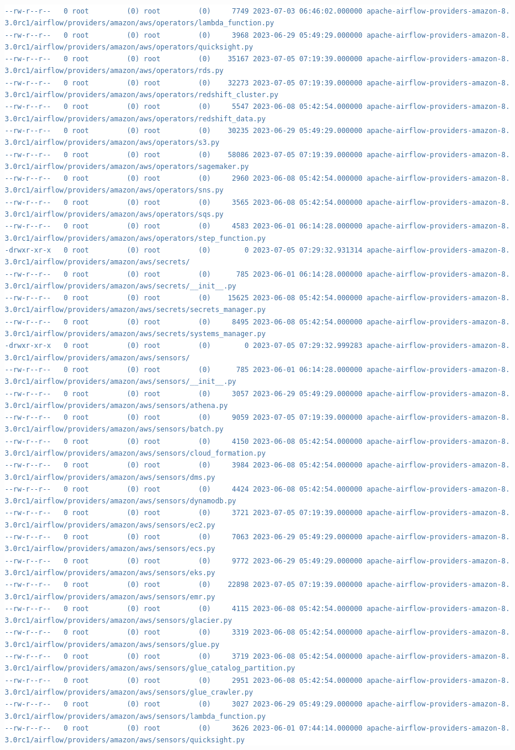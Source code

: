 ```diff
--rw-r--r--   0 root         (0) root         (0)     7749 2023-07-03 06:46:02.000000 apache-airflow-providers-amazon-8.3.0rc1/airflow/providers/amazon/aws/operators/lambda_function.py
--rw-r--r--   0 root         (0) root         (0)     3968 2023-06-29 05:49:29.000000 apache-airflow-providers-amazon-8.3.0rc1/airflow/providers/amazon/aws/operators/quicksight.py
--rw-r--r--   0 root         (0) root         (0)    35167 2023-07-05 07:19:39.000000 apache-airflow-providers-amazon-8.3.0rc1/airflow/providers/amazon/aws/operators/rds.py
--rw-r--r--   0 root         (0) root         (0)    32273 2023-07-05 07:19:39.000000 apache-airflow-providers-amazon-8.3.0rc1/airflow/providers/amazon/aws/operators/redshift_cluster.py
--rw-r--r--   0 root         (0) root         (0)     5547 2023-06-08 05:42:54.000000 apache-airflow-providers-amazon-8.3.0rc1/airflow/providers/amazon/aws/operators/redshift_data.py
--rw-r--r--   0 root         (0) root         (0)    30235 2023-06-29 05:49:29.000000 apache-airflow-providers-amazon-8.3.0rc1/airflow/providers/amazon/aws/operators/s3.py
--rw-r--r--   0 root         (0) root         (0)    58086 2023-07-05 07:19:39.000000 apache-airflow-providers-amazon-8.3.0rc1/airflow/providers/amazon/aws/operators/sagemaker.py
--rw-r--r--   0 root         (0) root         (0)     2960 2023-06-08 05:42:54.000000 apache-airflow-providers-amazon-8.3.0rc1/airflow/providers/amazon/aws/operators/sns.py
--rw-r--r--   0 root         (0) root         (0)     3565 2023-06-08 05:42:54.000000 apache-airflow-providers-amazon-8.3.0rc1/airflow/providers/amazon/aws/operators/sqs.py
--rw-r--r--   0 root         (0) root         (0)     4583 2023-06-01 06:14:28.000000 apache-airflow-providers-amazon-8.3.0rc1/airflow/providers/amazon/aws/operators/step_function.py
-drwxr-xr-x   0 root         (0) root         (0)        0 2023-07-05 07:29:32.931314 apache-airflow-providers-amazon-8.3.0rc1/airflow/providers/amazon/aws/secrets/
--rw-r--r--   0 root         (0) root         (0)      785 2023-06-01 06:14:28.000000 apache-airflow-providers-amazon-8.3.0rc1/airflow/providers/amazon/aws/secrets/__init__.py
--rw-r--r--   0 root         (0) root         (0)    15625 2023-06-08 05:42:54.000000 apache-airflow-providers-amazon-8.3.0rc1/airflow/providers/amazon/aws/secrets/secrets_manager.py
--rw-r--r--   0 root         (0) root         (0)     8495 2023-06-08 05:42:54.000000 apache-airflow-providers-amazon-8.3.0rc1/airflow/providers/amazon/aws/secrets/systems_manager.py
-drwxr-xr-x   0 root         (0) root         (0)        0 2023-07-05 07:29:32.999283 apache-airflow-providers-amazon-8.3.0rc1/airflow/providers/amazon/aws/sensors/
--rw-r--r--   0 root         (0) root         (0)      785 2023-06-01 06:14:28.000000 apache-airflow-providers-amazon-8.3.0rc1/airflow/providers/amazon/aws/sensors/__init__.py
--rw-r--r--   0 root         (0) root         (0)     3057 2023-06-29 05:49:29.000000 apache-airflow-providers-amazon-8.3.0rc1/airflow/providers/amazon/aws/sensors/athena.py
--rw-r--r--   0 root         (0) root         (0)     9059 2023-07-05 07:19:39.000000 apache-airflow-providers-amazon-8.3.0rc1/airflow/providers/amazon/aws/sensors/batch.py
--rw-r--r--   0 root         (0) root         (0)     4150 2023-06-08 05:42:54.000000 apache-airflow-providers-amazon-8.3.0rc1/airflow/providers/amazon/aws/sensors/cloud_formation.py
--rw-r--r--   0 root         (0) root         (0)     3984 2023-06-08 05:42:54.000000 apache-airflow-providers-amazon-8.3.0rc1/airflow/providers/amazon/aws/sensors/dms.py
--rw-r--r--   0 root         (0) root         (0)     4424 2023-06-08 05:42:54.000000 apache-airflow-providers-amazon-8.3.0rc1/airflow/providers/amazon/aws/sensors/dynamodb.py
--rw-r--r--   0 root         (0) root         (0)     3721 2023-07-05 07:19:39.000000 apache-airflow-providers-amazon-8.3.0rc1/airflow/providers/amazon/aws/sensors/ec2.py
--rw-r--r--   0 root         (0) root         (0)     7063 2023-06-29 05:49:29.000000 apache-airflow-providers-amazon-8.3.0rc1/airflow/providers/amazon/aws/sensors/ecs.py
--rw-r--r--   0 root         (0) root         (0)     9772 2023-06-29 05:49:29.000000 apache-airflow-providers-amazon-8.3.0rc1/airflow/providers/amazon/aws/sensors/eks.py
--rw-r--r--   0 root         (0) root         (0)    22898 2023-07-05 07:19:39.000000 apache-airflow-providers-amazon-8.3.0rc1/airflow/providers/amazon/aws/sensors/emr.py
--rw-r--r--   0 root         (0) root         (0)     4115 2023-06-08 05:42:54.000000 apache-airflow-providers-amazon-8.3.0rc1/airflow/providers/amazon/aws/sensors/glacier.py
--rw-r--r--   0 root         (0) root         (0)     3319 2023-06-08 05:42:54.000000 apache-airflow-providers-amazon-8.3.0rc1/airflow/providers/amazon/aws/sensors/glue.py
--rw-r--r--   0 root         (0) root         (0)     3719 2023-06-08 05:42:54.000000 apache-airflow-providers-amazon-8.3.0rc1/airflow/providers/amazon/aws/sensors/glue_catalog_partition.py
--rw-r--r--   0 root         (0) root         (0)     2951 2023-06-08 05:42:54.000000 apache-airflow-providers-amazon-8.3.0rc1/airflow/providers/amazon/aws/sensors/glue_crawler.py
--rw-r--r--   0 root         (0) root         (0)     3027 2023-06-29 05:49:29.000000 apache-airflow-providers-amazon-8.3.0rc1/airflow/providers/amazon/aws/sensors/lambda_function.py
--rw-r--r--   0 root         (0) root         (0)     3626 2023-06-01 07:44:14.000000 apache-airflow-providers-amazon-8.3.0rc1/airflow/providers/amazon/aws/sensors/quicksight.py
```